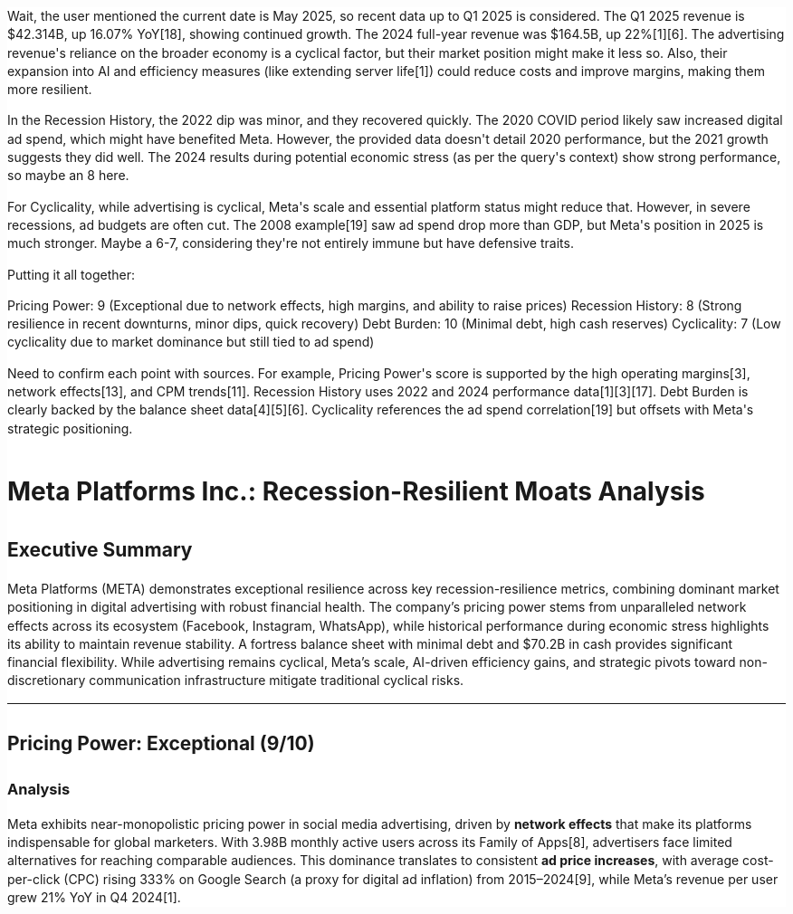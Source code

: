 Wait, the user mentioned the current date is May 2025, so recent data up to Q1 2025 is considered. The Q1 2025 revenue is $42.314B, up 16.07% YoY[18], showing continued growth. The 2024 full-year revenue was $164.5B, up 22%[1][6]. The advertising revenue's reliance on the broader economy is a cyclical factor, but their market position might make it less so. Also, their expansion into AI and efficiency measures (like extending server life[1]) could reduce costs and improve margins, making them more resilient.

In the Recession History, the 2022 dip was minor, and they recovered quickly. The 2020 COVID period likely saw increased digital ad spend, which might have benefited Meta. However, the provided data doesn't detail 2020 performance, but the 2021 growth suggests they did well. The 2024 results during potential economic stress (as per the query's context) show strong performance, so maybe an 8 here.

For Cyclicality, while advertising is cyclical, Meta's scale and essential platform status might reduce that. However, in severe recessions, ad budgets are often cut. The 2008 example[19] saw ad spend drop more than GDP, but Meta's position in 2025 is much stronger. Maybe a 6-7, considering they're not entirely immune but have defensive traits.

Putting it all together:

Pricing Power: 9 (Exceptional due to network effects, high margins, and ability to raise prices)
Recession History: 8 (Strong resilience in recent downturns, minor dips, quick recovery)
Debt Burden: 10 (Minimal debt, high cash reserves)
Cyclicality: 7 (Low cyclicality due to market dominance but still tied to ad spend)

Need to confirm each point with sources. For example, Pricing Power's score is supported by the high operating margins[3], network effects[13], and CPM trends[11]. Recession History uses 2022 and 2024 performance data[1][3][17]. Debt Burden is clearly backed by the balance sheet data[4][5][6]. Cyclicality references the ad spend correlation[19] but offsets with Meta's strategic positioning.
</think>

# Meta Platforms Inc.: Recession-Resilient Moats Analysis  

## Executive Summary  
Meta Platforms (META) demonstrates exceptional resilience across key recession-resilience metrics, combining dominant market positioning in digital advertising with robust financial health. The company’s pricing power stems from unparalleled network effects across its ecosystem (Facebook, Instagram, WhatsApp), while historical performance during economic stress highlights its ability to maintain revenue stability. A fortress balance sheet with minimal debt and $70.2B in cash provides significant financial flexibility. While advertising remains cyclical, Meta’s scale, AI-driven efficiency gains, and strategic pivots toward non-discretionary communication infrastructure mitigate traditional cyclical risks.  

---

## Pricing Power: Exceptional (9/10)  

### Analysis  
Meta exhibits near-monopolistic pricing power in social media advertising, driven by **network effects** that make its platforms indispensable for global marketers. With 3.98B monthly active users across its Family of Apps[8], advertisers face limited alternatives for reaching comparable audiences. This dominance translates to consistent **ad price increases**, with average cost-per-click (CPC) rising 333% on Google Search (a proxy for digital ad inflation) from 2015–2024[9], while Meta’s revenue per user grew 21% YoY in Q4 2024[1].  
